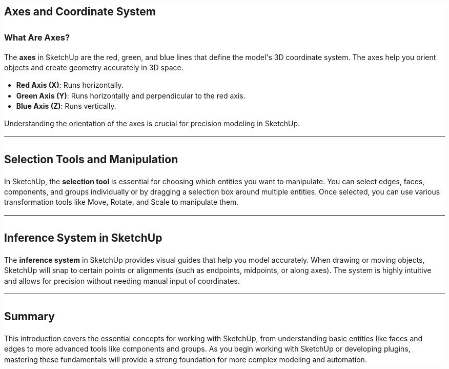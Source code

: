## Axes and Coordinate System

### What Are Axes?

The **axes** in SketchUp are the red, green, and blue lines that define the model's 3D coordinate system. The axes help you orient objects and create geometry accurately in 3D space.

- **Red Axis (X)**: Runs horizontally.
- **Green Axis (Y)**: Runs horizontally and perpendicular to the red axis.
- **Blue Axis (Z)**: Runs vertically.

Understanding the orientation of the axes is crucial for precision modeling in SketchUp.

---

## Selection Tools and Manipulation

In SketchUp, the **selection tool** is essential for choosing which entities you want to manipulate. You can select edges, faces, components, and groups individually or by dragging a selection box around multiple entities. Once selected, you can use various transformation tools like Move, Rotate, and Scale to manipulate them.

---

## Inference System in SketchUp

The **inference system** in SketchUp provides visual guides that help you model accurately. When drawing or moving objects, SketchUp will snap to certain points or alignments (such as endpoints, midpoints, or along axes). The system is highly intuitive and allows for precision without needing manual input of coordinates.

---

## Summary

This introduction covers the essential concepts for working with SketchUp, from understanding basic entities like faces and edges to more advanced tools like components and groups. As you begin working with SketchUp or developing plugins, mastering these fundamentals will provide a strong foundation for more complex modeling and automation.
